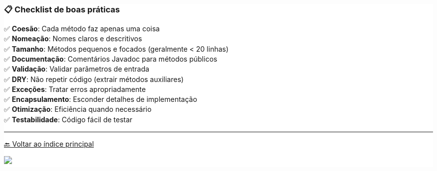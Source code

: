 ### 📋 Checklist de boas práticas

✅ **Coesão**: Cada método faz apenas uma coisa  
✅ **Nomeação**: Nomes claros e descritivos  
✅ **Tamanho**: Métodos pequenos e focados (geralmente < 20 linhas)  
✅ **Documentação**: Comentários Javadoc para métodos públicos  
✅ **Validação**: Validar parâmetros de entrada  
✅ **DRY**: Não repetir código (extrair métodos auxiliares)  
✅ **Exceções**: Tratar erros apropriadamente  
✅ **Encapsulamento**: Esconder detalhes de implementação  
✅ **Otimização**: Eficiência quando necessário  
✅ **Testabilidade**: Código fácil de testar  

---

[🔙 Voltar ao índice principal](../README.md)

<img width=100% src="https://capsule-render.vercel.app/api?type=waving&color=007396&height=120&section=footer"/> 